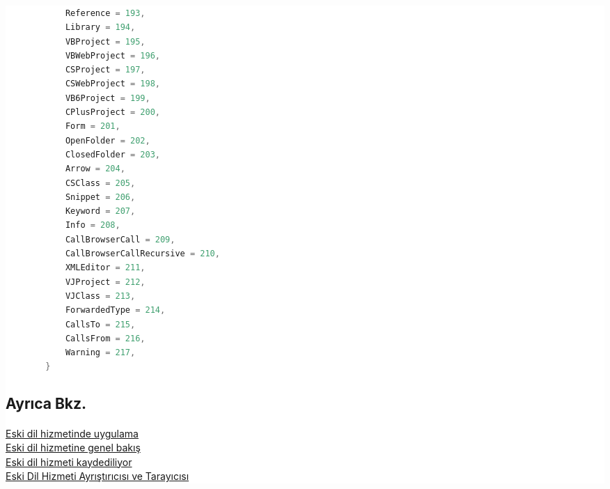 ```csharp  
            Reference = 193,  
            Library = 194,  
            VBProject = 195,  
            VBWebProject = 196,  
            CSProject = 197,  
            CSWebProject = 198,  
            VB6Project = 199,  
            CPlusProject = 200,  
            Form = 201,  
            OpenFolder = 202,  
            ClosedFolder = 203,  
            Arrow = 204,  
            CSClass = 205,  
            Snippet = 206,  
            Keyword = 207,  
            Info = 208,  
            CallBrowserCall = 209,  
            CallBrowserCallRecursive = 210,  
            XMLEditor = 211,  
            VJProject = 212,  
            VJClass = 213,  
            ForwardedType = 214,  
            CallsTo = 215,  
            CallsFrom = 216,  
            Warning = 217,  
        }  
```  
  
## <a name="see-also"></a>Ayrıca Bkz.  
 [Eski dil hizmetinde uygulama](../../extensibility/internals/implementing-a-legacy-language-service1.md)   
 [Eski dil hizmetine genel bakış](../../extensibility/internals/legacy-language-service-overview.md)   
 [Eski dil hizmeti kaydediliyor](../../extensibility/internals/registering-a-legacy-language-service1.md)   
 [Eski Dil Hizmeti Ayrıştırıcısı ve Tarayıcısı](../../extensibility/internals/legacy-language-service-parser-and-scanner.md)
